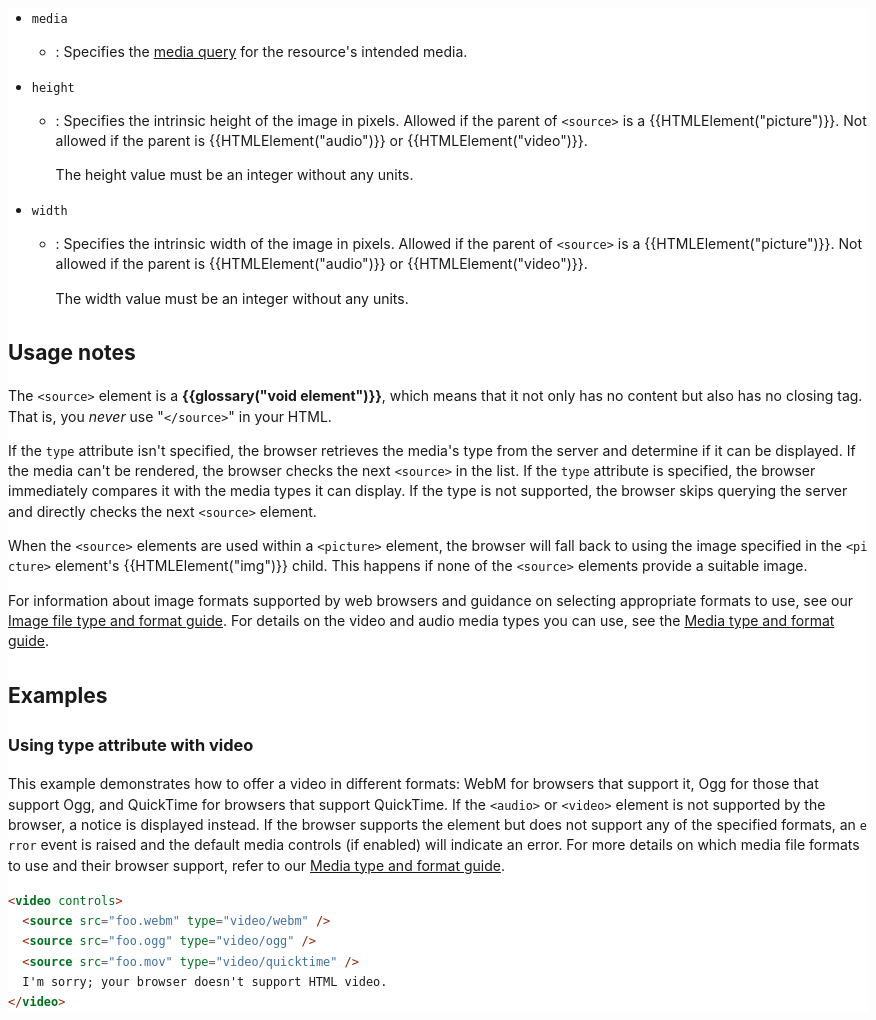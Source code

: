 - `media`

  - : Specifies the [media query](/en-US/docs/Web/CSS/CSS_media_queries) for the resource's intended media.

- `height`

  - : Specifies the intrinsic height of the image in pixels. Allowed if the parent of `<source>` is a {{HTMLElement("picture")}}. Not allowed if the parent is {{HTMLElement("audio")}} or {{HTMLElement("video")}}.

    The height value must be an integer without any units.

- `width`

  - : Specifies the intrinsic width of the image in pixels. Allowed if the parent of `<source>` is a {{HTMLElement("picture")}}. Not allowed if the parent is {{HTMLElement("audio")}} or {{HTMLElement("video")}}.

    The width value must be an integer without any units.

## Usage notes

The `<source>` element is a **{{glossary("void element")}}**, which means that it not only has no content but also has no closing tag. That is, you _never_ use "`</source>`" in your HTML.

If the `type` attribute isn't specified, the browser retrieves the media's type from the server and determine if it can be displayed. If the media can't be rendered, the browser checks the next `<source>` in the list. If the `type` attribute is specified, the browser immediately compares it with the media types it can display. If the type is not supported, the browser skips querying the server and directly checks the next `<source>` element.

When the `<source>` elements are used within a `<picture>` element, the browser will fall back to using the image specified in the `<picture>` element's {{HTMLElement("img")}} child. This happens if none of the `<source>` elements provide a suitable image.

For information about image formats supported by web browsers and guidance on selecting appropriate formats to use, see our [Image file type and format guide](/en-US/docs/Web/Media/Formats/Image_types). For details on the video and audio media types you can use, see the [Media type and format guide](/en-US/docs/Web/Media/Formats).

## Examples

### Using type attribute with video

This example demonstrates how to offer a video in different formats: WebM for browsers that support it, Ogg for those that support Ogg, and QuickTime for browsers that support QuickTime. If the `<audio>` or `<video>` element is not supported by the browser, a notice is displayed instead. If the browser supports the element but does not support any of the specified formats, an `error` event is raised and the default media controls (if enabled) will indicate an error. For more details on which media file formats to use and their browser support, refer to our [Media type and format guide](/en-US/docs/Web/Media/Formats).

```html
<video controls>
  <source src="foo.webm" type="video/webm" />
  <source src="foo.ogg" type="video/ogg" />
  <source src="foo.mov" type="video/quicktime" />
  I'm sorry; your browser doesn't support HTML video.
</video>
```
